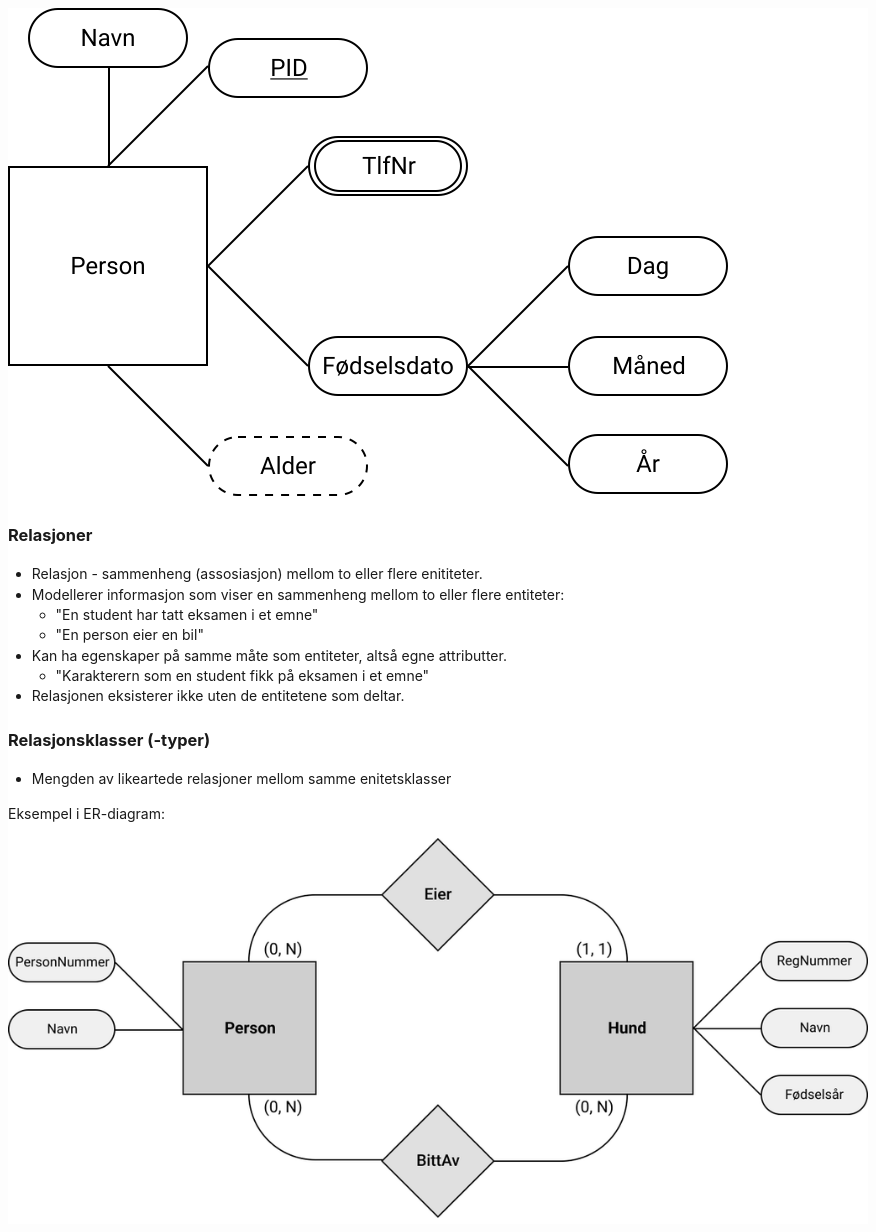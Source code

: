 ![](assets/video/1/er_diagram_entity_example.svg)

### Relasjoner
- Relasjon - sammenheng (assosiasjon) mellom to eller flere enititeter.
- Modellerer informasjon som viser en sammenheng mellom to eller flere entiteter:
  - "En student har tatt eksamen i et emne"
  - "En person eier en bil"
- Kan ha egenskaper på samme måte som entiteter, altså egne attributter.
  - "Karakterern som en student fikk på eksamen i et emne"
- Relasjonen eksisterer ikke uten de entitetene som deltar.

### Relasjonsklasser (-typer)
- Mengden av likeartede relasjoner mellom samme enitetsklasser

Eksempel i ER-diagram:

![](assets/video/1/er_diagram_relation_example.svg)
